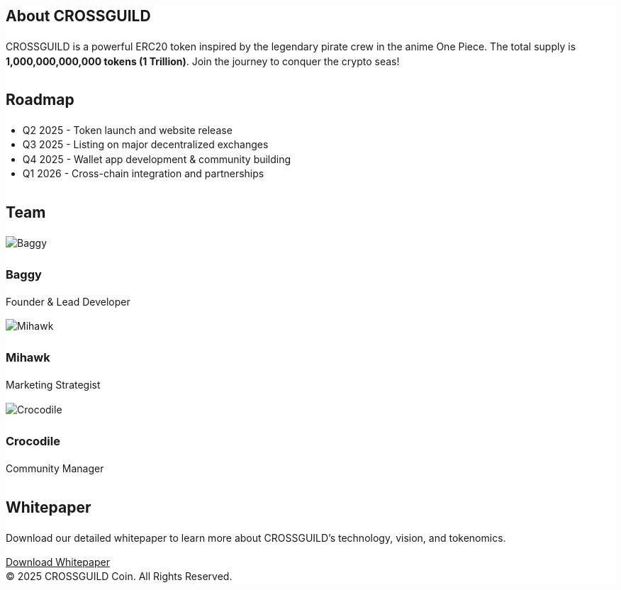 <main>
  <section>
    <h2>About CROSSGUILD</h2>
    <p>
      CROSSGUILD is a powerful ERC20 token inspired by the legendary pirate crew in the anime One Piece.
      The total supply is <strong>1,000,000,000,000 tokens (1 Trillion)</strong>.
      Join the journey to conquer the crypto seas!
    </p>
  </section>

  <section>
    <h2>Roadmap</h2>
    <ul>
      <li>Q2 2025 - Token launch and website release</li>
      <li>Q3 2025 - Listing on major decentralized exchanges</li>
      <li>Q4 2025 - Wallet app development & community building</li>
      <li>Q1 2026 - Cross-chain integration and partnerships</li>
    </ul>
  </section>

  <section>
    <h2>Team</h2>
    <div class="team-list">
      <div class="team-member">
        <img src="https://cdn.gear5world.com/media/wysiwyg/blog/cross-guild-baggy-one-piece.jpg" alt="Baggy" />
        <h3>Baggy</h3>
        <p>Founder & Lead Developer</p>
      </div>
      <div class="team-member">
        <img src="https://cdn.gear5world.com/media/wysiwyg/blog/cross-guild-mihawk-one-piece.jpg" alt="Mihawk" />
        <h3>Mihawk</h3>
        <p>Marketing Strategist</p>
      </div>
      <div class="team-member">
        <img src="https://cdn.gear5world.com/media/wysiwyg/blog/cross-guild-crocodile-one-piece.jpg" alt="Crocodile" />
        <h3>Crocodile</h3>
        <p>Community Manager</p>
      </div>
    </div>
  </section>

  <section>
    <h2>Whitepaper</h2>
    <p>Download our detailed whitepaper to learn more about CROSSGUILD’s technology, vision, and tokenomics.</p>
    <a href="https://yourdomain.com/whitepaper.pdf" target="_blank" rel="noopener" class="btn-download">Download Whitepaper</a>
  </section>
</main>

<footer>
  &copy; 2025 CROSSGUILD Coin. All Rights Reserved.
</footer>

</body>
</html>
